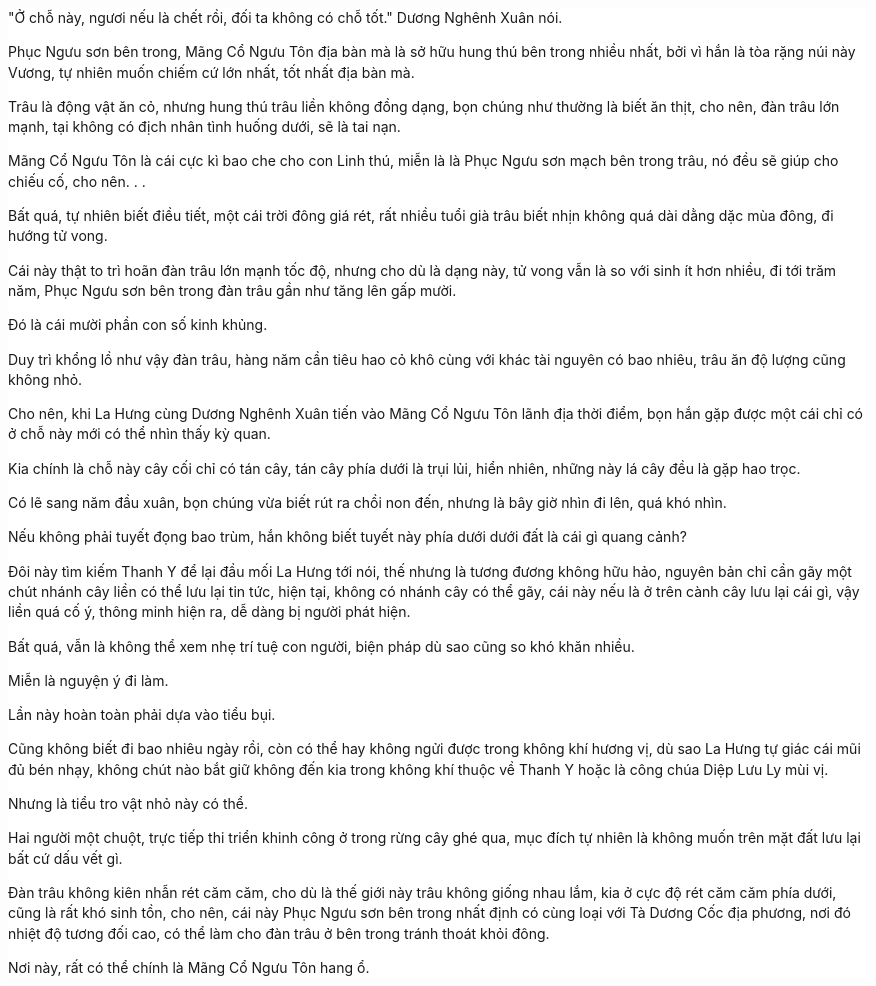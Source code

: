 "Ở chỗ này, ngươi nếu là chết rồi, đối ta không có chỗ tốt." Dương Nghênh Xuân nói.

Phục Ngưu sơn bên trong, Mãng Cổ Ngưu Tôn địa bàn mà là sở hữu hung thú bên trong nhiều nhất, bởi vì hắn là tòa rặng núi này Vương, tự nhiên muốn chiếm cứ lớn nhất, tốt nhất địa bàn mà.

Trâu là động vật ăn cỏ, nhưng hung thú trâu liền không đồng dạng, bọn chúng như thường là biết ăn thịt, cho nên, đàn trâu lớn mạnh, tại không có địch nhân tình huống dưới, sẽ là tai nạn.

Mãng Cổ Ngưu Tôn là cái cực kì bao che cho con Linh thú, miễn là là Phục Ngưu sơn mạch bên trong trâu, nó đều sẽ giúp cho chiếu cố, cho nên. . .

Bất quá, tự nhiên biết điều tiết, một cái trời đông giá rét, rất nhiều tuổi già trâu biết nhịn không quá dài dằng dặc mùa đông, đi hướng tử vong.

Cái này thật to trì hoãn đàn trâu lớn mạnh tốc độ, nhưng cho dù là dạng này, tử vong vẫn là so với sinh ít hơn nhiều, đi tới trăm năm, Phục Ngưu sơn bên trong đàn trâu gần như tăng lên gấp mười.

Đó là cái mười phần con số kinh khủng.

Duy trì khổng lồ như vậy đàn trâu, hàng năm cần tiêu hao cỏ khô cùng với khác tài nguyên có bao nhiêu, trâu ăn độ lượng cũng không nhỏ.

Cho nên, khi La Hưng cùng Dương Nghênh Xuân tiến vào Mãng Cổ Ngưu Tôn lãnh địa thời điểm, bọn hắn gặp được một cái chỉ có ở chỗ này mới có thể nhìn thấy kỳ quan.

Kia chính là chỗ này cây cối chỉ có tán cây, tán cây phía dưới là trụi lủi, hiển nhiên, những này lá cây đều là gặp hao trọc.

Có lẽ sang năm đầu xuân, bọn chúng vừa biết rút ra chồi non đến, nhưng là bây giờ nhìn đi lên, quá khó nhìn.

Nếu không phải tuyết đọng bao trùm, hắn không biết tuyết này phía dưới dưới đất là cái gì quang cảnh?

Đôi này tìm kiếm Thanh Y để lại đầu mối La Hưng tới nói, thế nhưng là tương đương không hữu hảo, nguyên bản chỉ cần gãy một chút nhánh cây liền có thể lưu lại tin tức, hiện tại, không có nhánh cây có thể gãy, cái này nếu là ở trên cành cây lưu lại cái gì, vậy liền quá cố ý, thông minh hiện ra, dễ dàng bị người phát hiện.

Bất quá, vẫn là không thể xem nhẹ trí tuệ con người, biện pháp dù sao cũng so khó khăn nhiều.

Miễn là nguyện ý đi làm.

Lần này hoàn toàn phải dựa vào tiểu bụi.

Cũng không biết đi bao nhiêu ngày rồi, còn có thể hay không ngửi được trong không khí hương vị, dù sao La Hưng tự giác cái mũi đủ bén nhạy, không chút nào bắt giữ không đến kia trong không khí thuộc về Thanh Y hoặc là công chúa Diệp Lưu Ly mùi vị.

Nhưng là tiểu tro vật nhỏ này có thể.

Hai người một chuột, trực tiếp thi triển khinh công ở trong rừng cây ghé qua, mục đích tự nhiên là không muốn trên mặt đất lưu lại bất cứ dấu vết gì.

Đàn trâu không kiên nhẫn rét căm căm, cho dù là thế giới này trâu không giống nhau lắm, kia ở cực độ rét căm căm phía dưới, cũng là rất khó sinh tồn, cho nên, cái này Phục Ngưu sơn bên trong nhất định có cùng loại với Tà Dương Cốc địa phương, nơi đó nhiệt độ tương đối cao, có thể làm cho đàn trâu ở bên trong tránh thoát khỏi đông.

Nơi này, rất có thể chính là Mãng Cổ Ngưu Tôn hang ổ.
